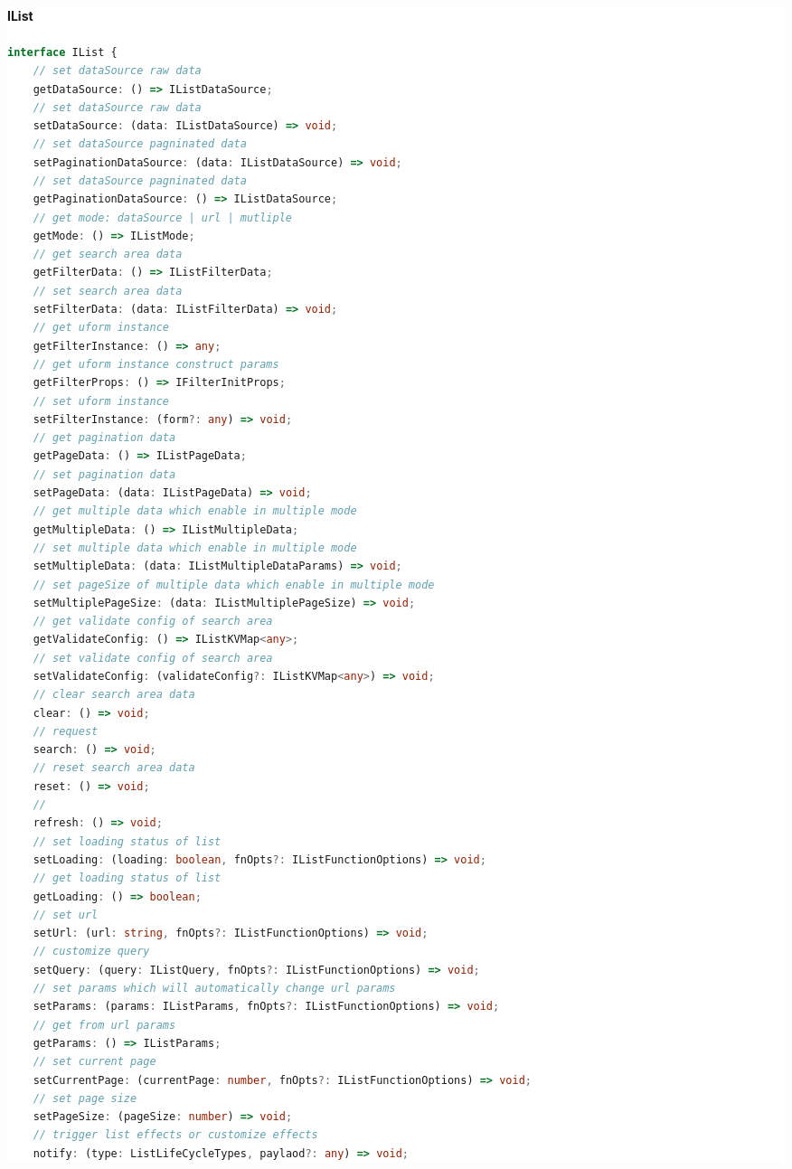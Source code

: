 #### IList

```typescript
interface IList {
    // set dataSource raw data
    getDataSource: () => IListDataSource;
    // set dataSource raw data
    setDataSource: (data: IListDataSource) => void;
    // set dataSource pagninated data
    setPaginationDataSource: (data: IListDataSource) => void;
    // set dataSource pagninated data
    getPaginationDataSource: () => IListDataSource;
    // get mode: dataSource | url | mutliple
    getMode: () => IListMode;
    // get search area data
    getFilterData: () => IListFilterData;
    // set search area data
    setFilterData: (data: IListFilterData) => void;
    // get uform instance
    getFilterInstance: () => any;
    // get uform instance construct params
    getFilterProps: () => IFilterInitProps;
    // set uform instance
    setFilterInstance: (form?: any) => void;
    // get pagination data
    getPageData: () => IListPageData;
    // set pagination data
    setPageData: (data: IListPageData) => void;
    // get multiple data which enable in multiple mode
    getMultipleData: () => IListMultipleData;
    // set multiple data which enable in multiple mode
    setMultipleData: (data: IListMultipleDataParams) => void;
    // set pageSize of multiple data which enable in multiple mode
    setMultiplePageSize: (data: IListMultiplePageSize) => void;
    // get validate config of search area
    getValidateConfig: () => IListKVMap<any>;
    // set validate config of search area
    setValidateConfig: (validateConfig?: IListKVMap<any>) => void;
    // clear search area data
    clear: () => void;
    // request
    search: () => void;
    // reset search area data
    reset: () => void;
    // 
    refresh: () => void;
    // set loading status of list
    setLoading: (loading: boolean, fnOpts?: IListFunctionOptions) => void;
    // get loading status of list
    getLoading: () => boolean;
    // set url
    setUrl: (url: string, fnOpts?: IListFunctionOptions) => void;
    // customize query
    setQuery: (query: IListQuery, fnOpts?: IListFunctionOptions) => void;
    // set params which will automatically change url params
    setParams: (params: IListParams, fnOpts?: IListFunctionOptions) => void;
    // get from url params
    getParams: () => IListParams;
    // set current page
    setCurrentPage: (currentPage: number, fnOpts?: IListFunctionOptions) => void;
    // set page size
    setPageSize: (pageSize: number) => void;
    // trigger list effects or customize effects
    notify: (type: ListLifeCycleTypes, paylaod?: any) => void;
```
